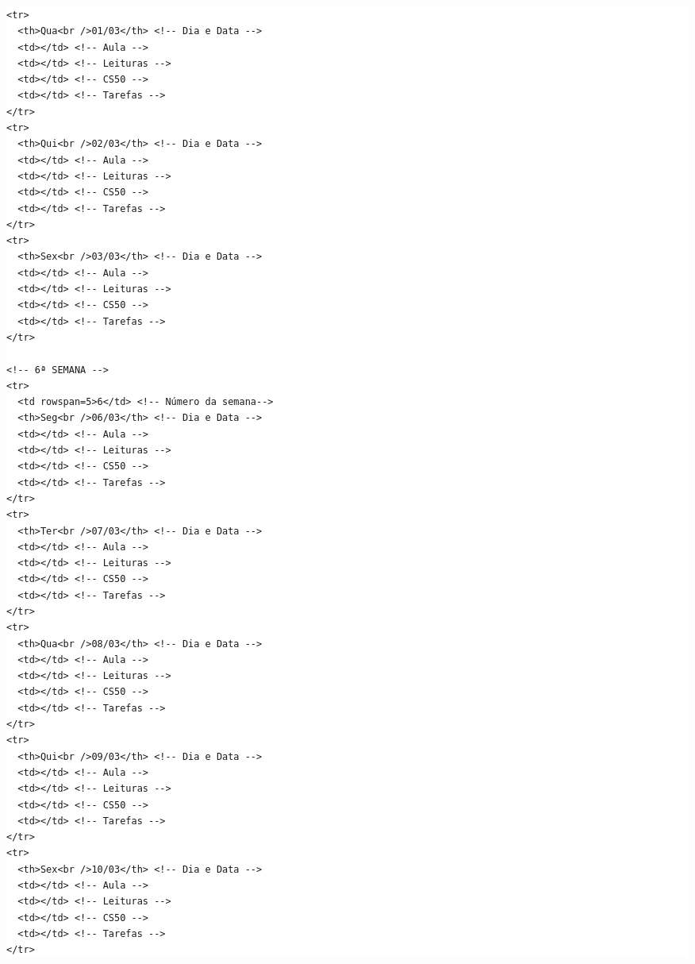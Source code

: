     <tr>
      <th>Qua<br />01/03</th> <!-- Dia e Data -->
      <td></td> <!-- Aula -->
      <td></td> <!-- Leituras -->
      <td></td> <!-- CS50 -->
      <td></td> <!-- Tarefas -->
    </tr>
    <tr>
      <th>Qui<br />02/03</th> <!-- Dia e Data -->
      <td></td> <!-- Aula -->
      <td></td> <!-- Leituras -->
      <td></td> <!-- CS50 -->
      <td></td> <!-- Tarefas -->
    </tr>
    <tr>
      <th>Sex<br />03/03</th> <!-- Dia e Data -->
      <td></td> <!-- Aula -->
      <td></td> <!-- Leituras -->
      <td></td> <!-- CS50 -->
      <td></td> <!-- Tarefas -->
    </tr>

    <!-- 6ª SEMANA -->
    <tr>
      <td rowspan=5>6</td> <!-- Número da semana-->
      <th>Seg<br />06/03</th> <!-- Dia e Data -->
      <td></td> <!-- Aula -->
      <td></td> <!-- Leituras -->
      <td></td> <!-- CS50 -->
      <td></td> <!-- Tarefas -->
    </tr>
    <tr>
      <th>Ter<br />07/03</th> <!-- Dia e Data -->
      <td></td> <!-- Aula -->
      <td></td> <!-- Leituras -->
      <td></td> <!-- CS50 -->
      <td></td> <!-- Tarefas -->
    </tr>
    <tr>
      <th>Qua<br />08/03</th> <!-- Dia e Data -->
      <td></td> <!-- Aula -->
      <td></td> <!-- Leituras -->
      <td></td> <!-- CS50 -->
      <td></td> <!-- Tarefas -->
    </tr>
    <tr>
      <th>Qui<br />09/03</th> <!-- Dia e Data -->
      <td></td> <!-- Aula -->
      <td></td> <!-- Leituras -->
      <td></td> <!-- CS50 -->
      <td></td> <!-- Tarefas -->
    </tr>
    <tr>
      <th>Sex<br />10/03</th> <!-- Dia e Data -->
      <td></td> <!-- Aula -->
      <td></td> <!-- Leituras -->
      <td></td> <!-- CS50 -->
      <td></td> <!-- Tarefas -->
    </tr>
